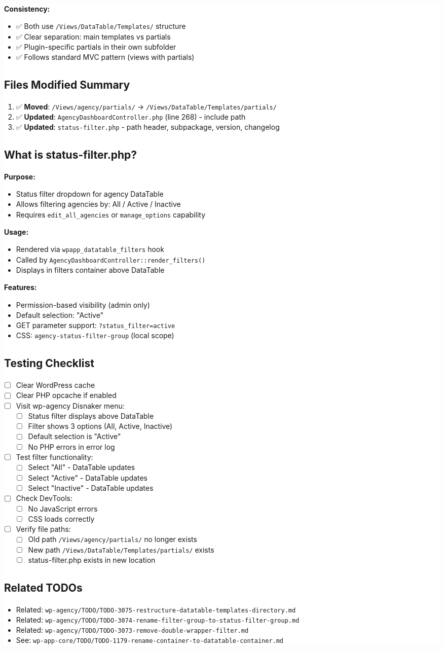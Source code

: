 **Consistency:**
- ✅ Both use `/Views/DataTable/Templates/` structure
- ✅ Clear separation: main templates vs partials
- ✅ Plugin-specific partials in their own subfolder
- ✅ Follows standard MVC pattern (views with partials)

## Files Modified Summary
1. ✅ **Moved**: `/Views/agency/partials/` → `/Views/DataTable/Templates/partials/`
2. ✅ **Updated**: `AgencyDashboardController.php` (line 268) - include path
3. ✅ **Updated**: `status-filter.php` - path header, subpackage, version, changelog

## What is status-filter.php?

**Purpose:**
- Status filter dropdown for agency DataTable
- Allows filtering agencies by: All / Active / Inactive
- Requires `edit_all_agencies` or `manage_options` capability

**Usage:**
- Rendered via `wpapp_datatable_filters` hook
- Called by `AgencyDashboardController::render_filters()`
- Displays in filters container above DataTable

**Features:**
- Permission-based visibility (admin only)
- Default selection: "Active"
- GET parameter support: `?status_filter=active`
- CSS: `agency-status-filter-group` (local scope)

## Testing Checklist
- [ ] Clear WordPress cache
- [ ] Clear PHP opcache if enabled
- [ ] Visit wp-agency Disnaker menu:
  - [ ] Status filter displays above DataTable
  - [ ] Filter shows 3 options (All, Active, Inactive)
  - [ ] Default selection is "Active"
  - [ ] No PHP errors in error log
- [ ] Test filter functionality:
  - [ ] Select "All" - DataTable updates
  - [ ] Select "Active" - DataTable updates
  - [ ] Select "Inactive" - DataTable updates
- [ ] Check DevTools:
  - [ ] No JavaScript errors
  - [ ] CSS loads correctly
- [ ] Verify file paths:
  - [ ] Old path `/Views/agency/partials/` no longer exists
  - [ ] New path `/Views/DataTable/Templates/partials/` exists
  - [ ] status-filter.php exists in new location

## Related TODOs
- Related: `wp-agency/TODO/TODO-3075-restructure-datatable-templates-directory.md`
- Related: `wp-agency/TODO/TODO-3074-rename-filter-group-to-status-filter-group.md`
- Related: `wp-agency/TODO/TODO-3073-remove-double-wrapper-filter.md`
- See: `wp-app-core/TODO/TODO-1179-rename-container-to-datatable-container.md`
